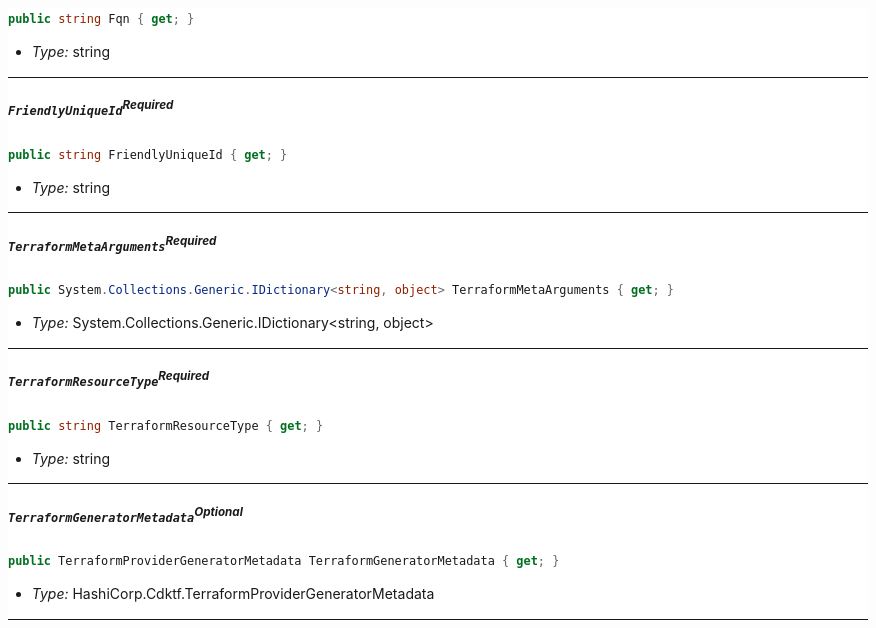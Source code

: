 ```csharp
public string Fqn { get; }
```

- *Type:* string

---

##### `FriendlyUniqueId`<sup>Required</sup> <a name="FriendlyUniqueId" id="rhizo-co-terraform-provider-oci.dataOciApmSyntheticsDedicatedVantagePoints.DataOciApmSyntheticsDedicatedVantagePoints.property.friendlyUniqueId"></a>

```csharp
public string FriendlyUniqueId { get; }
```

- *Type:* string

---

##### `TerraformMetaArguments`<sup>Required</sup> <a name="TerraformMetaArguments" id="rhizo-co-terraform-provider-oci.dataOciApmSyntheticsDedicatedVantagePoints.DataOciApmSyntheticsDedicatedVantagePoints.property.terraformMetaArguments"></a>

```csharp
public System.Collections.Generic.IDictionary<string, object> TerraformMetaArguments { get; }
```

- *Type:* System.Collections.Generic.IDictionary<string, object>

---

##### `TerraformResourceType`<sup>Required</sup> <a name="TerraformResourceType" id="rhizo-co-terraform-provider-oci.dataOciApmSyntheticsDedicatedVantagePoints.DataOciApmSyntheticsDedicatedVantagePoints.property.terraformResourceType"></a>

```csharp
public string TerraformResourceType { get; }
```

- *Type:* string

---

##### `TerraformGeneratorMetadata`<sup>Optional</sup> <a name="TerraformGeneratorMetadata" id="rhizo-co-terraform-provider-oci.dataOciApmSyntheticsDedicatedVantagePoints.DataOciApmSyntheticsDedicatedVantagePoints.property.terraformGeneratorMetadata"></a>

```csharp
public TerraformProviderGeneratorMetadata TerraformGeneratorMetadata { get; }
```

- *Type:* HashiCorp.Cdktf.TerraformProviderGeneratorMetadata

---
